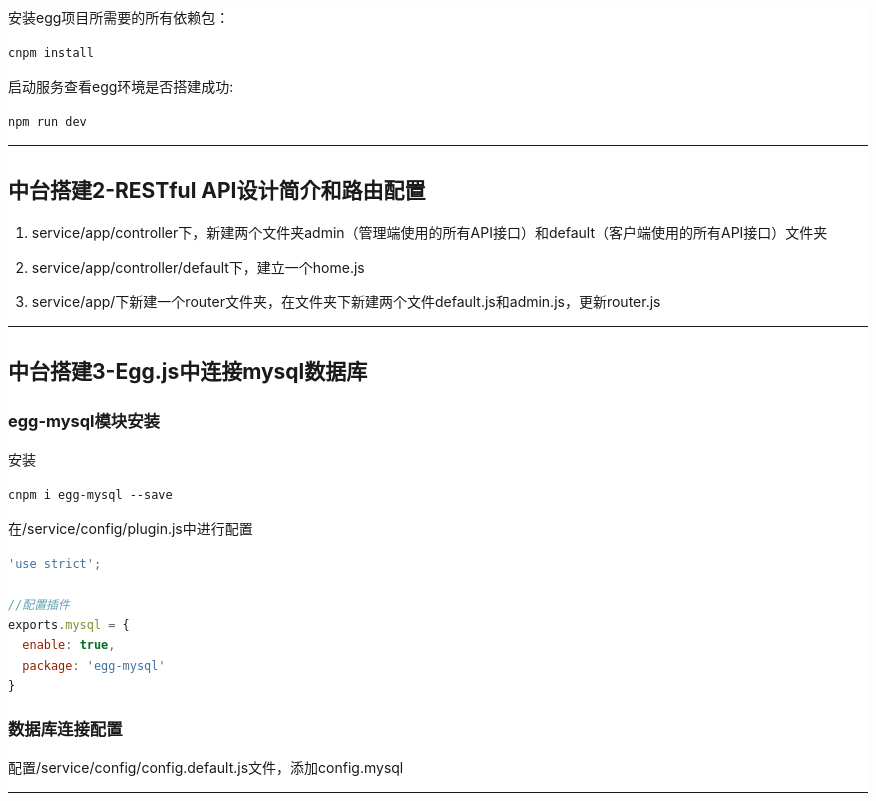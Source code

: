 安装egg项目所需要的所有依赖包：

```shell
cnpm install
```

启动服务查看egg环境是否搭建成功:

```shell
npm run dev
```

---

<span id="jump11"></span>

## 中台搭建2-RESTful API设计简介和路由配置

1. service/app/controller下，新建两个文件夹admin（管理端使用的所有API接口）和default（客户端使用的所有API接口）文件夹

2. service/app/controller/default下，建立一个home.js

3. service/app/下新建一个router文件夹，在文件夹下新建两个文件default.js和admin.js，更新router.js

---

<span id="jump12"></span>

## 中台搭建3-Egg.js中连接mysql数据库

### egg-mysql模块安装

安装

```shell
cnpm i egg-mysql --save
```

在/service/config/plugin.js中进行配置

```javascript
'use strict';

//配置插件
exports.mysql = {
  enable: true,
  package: 'egg-mysql'
}
```

### 数据库连接配置

配置/service/config/config.default.js文件，添加config.mysql

---

<span id="jump13"></span>
